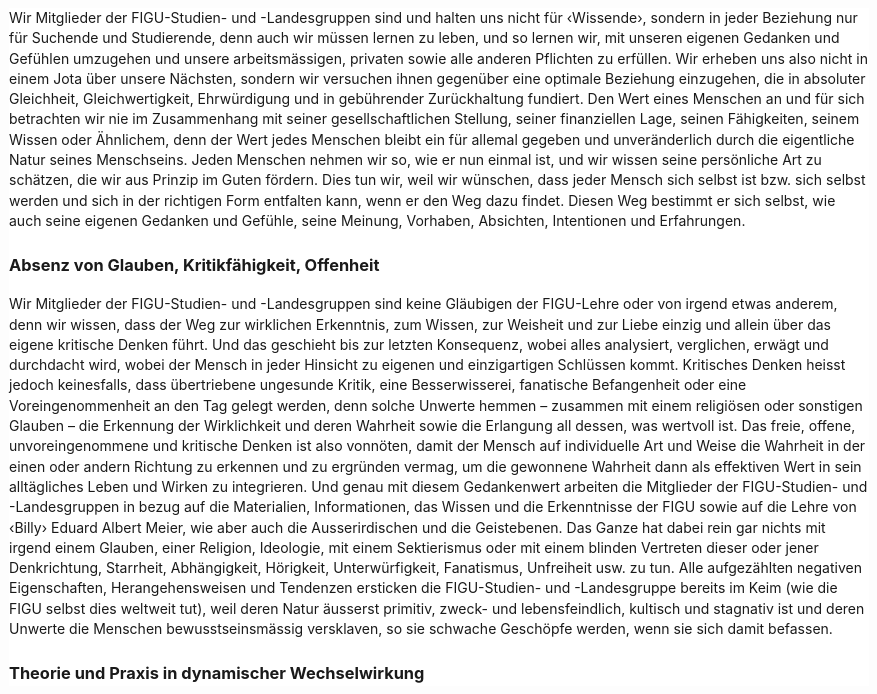 Wir Mitglieder der FIGU-Studien- und -Landesgruppen sind und halten uns nicht für ‹Wissende›, sondern in jeder Beziehung nur für Suchende und Studierende, denn auch wir müssen lernen zu leben, und so lernen wir, mit unseren eigenen Gedanken und Gefühlen umzugehen und unsere arbeitsmässigen, privaten sowie alle anderen Pflichten zu erfüllen. Wir erheben uns also nicht in einem Jota über unsere Nächsten, sondern wir versuchen ihnen gegenüber eine optimale Beziehung einzugehen, die in absoluter Gleichheit, Gleichwertigkeit, Ehrwürdigung und in gebührender Zurückhaltung fundiert. Den Wert eines Menschen an und für sich betrachten wir nie im Zusammenhang mit seiner gesellschaftlichen Stellung, seiner finanziellen Lage, seinen Fähigkeiten, seinem Wissen oder Ähnlichem, denn der Wert jedes Menschen bleibt ein für allemal gegeben und unveränderlich durch die eigentliche Natur seines Menschseins. Jeden Menschen nehmen wir so, wie er nun einmal ist, und wir wissen seine persönliche Art zu schätzen, die wir aus Prinzip im Guten fördern. Dies tun wir, weil wir wünschen, dass jeder Mensch sich selbst ist bzw. sich selbst werden und sich in der richtigen Form entfalten kann, wenn er den Weg dazu findet. Diesen Weg bestimmt er sich selbst, wie auch seine eigenen Gedanken und Gefühle, seine Meinung, Vorhaben, Absichten, Intentionen und Erfahrungen.
### Absenz von Glauben, Kritikfähigkeit, Offenheit
Wir Mitglieder der FIGU-Studien- und -Landesgruppen sind keine Gläubigen der FIGU-Lehre oder von irgend etwas anderem, denn wir wissen, dass der Weg zur wirklichen Erkenntnis, zum Wissen, zur Weisheit und zur Liebe einzig und allein über das eigene kritische Denken führt. Und das geschieht bis zur letzten Konsequenz, wobei alles analysiert, verglichen, erwägt und durchdacht wird, wobei der Mensch in jeder Hinsicht zu eigenen und einzigartigen Schlüssen kommt. Kritisches Denken heisst jedoch keinesfalls, dass übertriebene ungesunde Kritik, eine Besserwisserei, fanatische Befangenheit oder eine Voreingenommenheit an den Tag gelegt werden, denn solche Unwerte hemmen – zusammen mit einem religiösen oder sonstigen Glauben – die Erkennung der Wirklichkeit und deren Wahrheit sowie die Erlangung all dessen, was wertvoll ist. Das freie, offene, unvoreingenommene und kritische Denken ist also vonnöten, damit der Mensch auf individuelle Art und Weise die Wahrheit in der einen oder andern Richtung zu erkennen und zu ergründen vermag, um die gewonnene Wahrheit dann als effektiven Wert in sein alltägliches Leben und Wirken zu integrieren. Und genau mit diesem Gedankenwert arbeiten die Mitglieder der FIGU-Studien- und -Landesgruppen in bezug auf die Materialien, Informationen, das Wissen und die Erkenntnisse der FIGU sowie auf die Lehre von ‹Billy› Eduard Albert Meier, wie aber auch die Ausserirdischen und die Geistebenen. Das Ganze hat dabei rein gar nichts mit irgend einem Glauben, einer Religion, Ideologie, mit einem Sektierismus oder mit einem blinden Vertreten dieser oder jener Denkrichtung, Starrheit, Abhängigkeit, Hörigkeit, Unterwürfigkeit, Fanatismus, Unfreiheit usw. zu tun. Alle aufgezählten negativen Eigenschaften, Herangehensweisen und Tendenzen ersticken die FIGU-Studien- und -Landesgruppe bereits im Keim (wie die FIGU selbst dies weltweit tut), weil deren Natur äusserst primitiv, zweck- und lebensfeindlich, kultisch und stagnativ ist und deren Unwerte die Menschen bewusstseinsmässig versklaven, so sie schwache Geschöpfe werden, wenn sie sich damit befassen.
### Theorie und Praxis in dynamischer Wechselwirkung